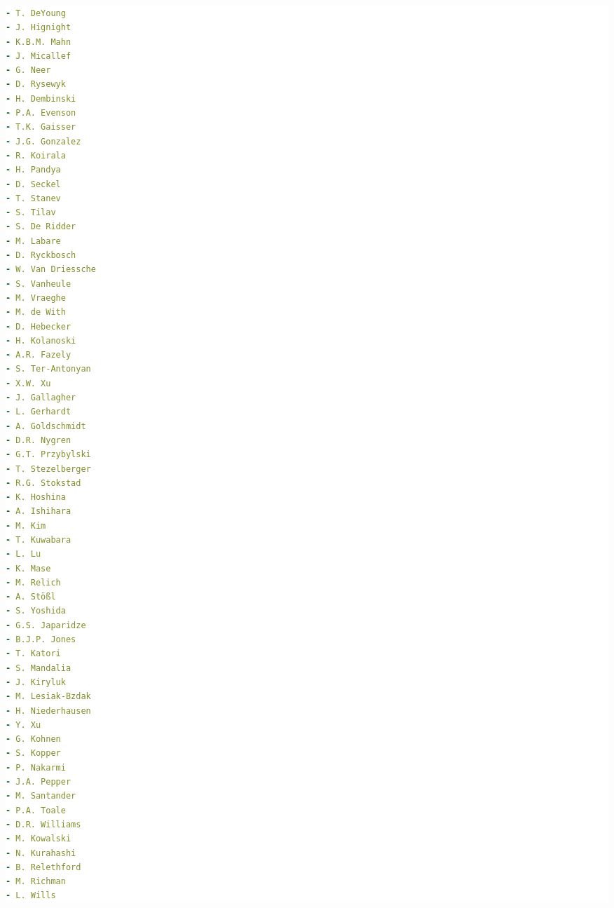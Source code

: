 ```yaml
- T. DeYoung
- J. Hignight
- K.B.M. Mahn
- J. Micallef
- G. Neer
- D. Rysewyk
- H. Dembinski
- P.A. Evenson
- T.K. Gaisser
- J.G. Gonzalez
- R. Koirala
- H. Pandya
- D. Seckel
- T. Stanev
- S. Tilav
- S. De Ridder
- M. Labare
- D. Ryckbosch
- W. Van Driessche
- S. Vanheule
- M. Vraeghe
- M. de With
- D. Hebecker
- H. Kolanoski
- A.R. Fazely
- S. Ter-Antonyan
- X.W. Xu
- J. Gallagher
- L. Gerhardt
- A. Goldschmidt
- D.R. Nygren
- G.T. Przybylski
- T. Stezelberger
- R.G. Stokstad
- K. Hoshina
- A. Ishihara
- M. Kim
- T. Kuwabara
- L. Lu
- K. Mase
- M. Relich
- A. Stößl
- S. Yoshida
- G.S. Japaridze
- B.J.P. Jones
- T. Katori
- S. Mandalia
- J. Kiryluk
- M. Lesiak-Bzdak
- H. Niederhausen
- Y. Xu
- G. Kohnen
- S. Kopper
- P. Nakarmi
- J.A. Pepper
- M. Santander
- P.A. Toale
- D.R. Williams
- M. Kowalski
- N. Kurahashi
- B. Relethford
- M. Richman
- L. Wills
```